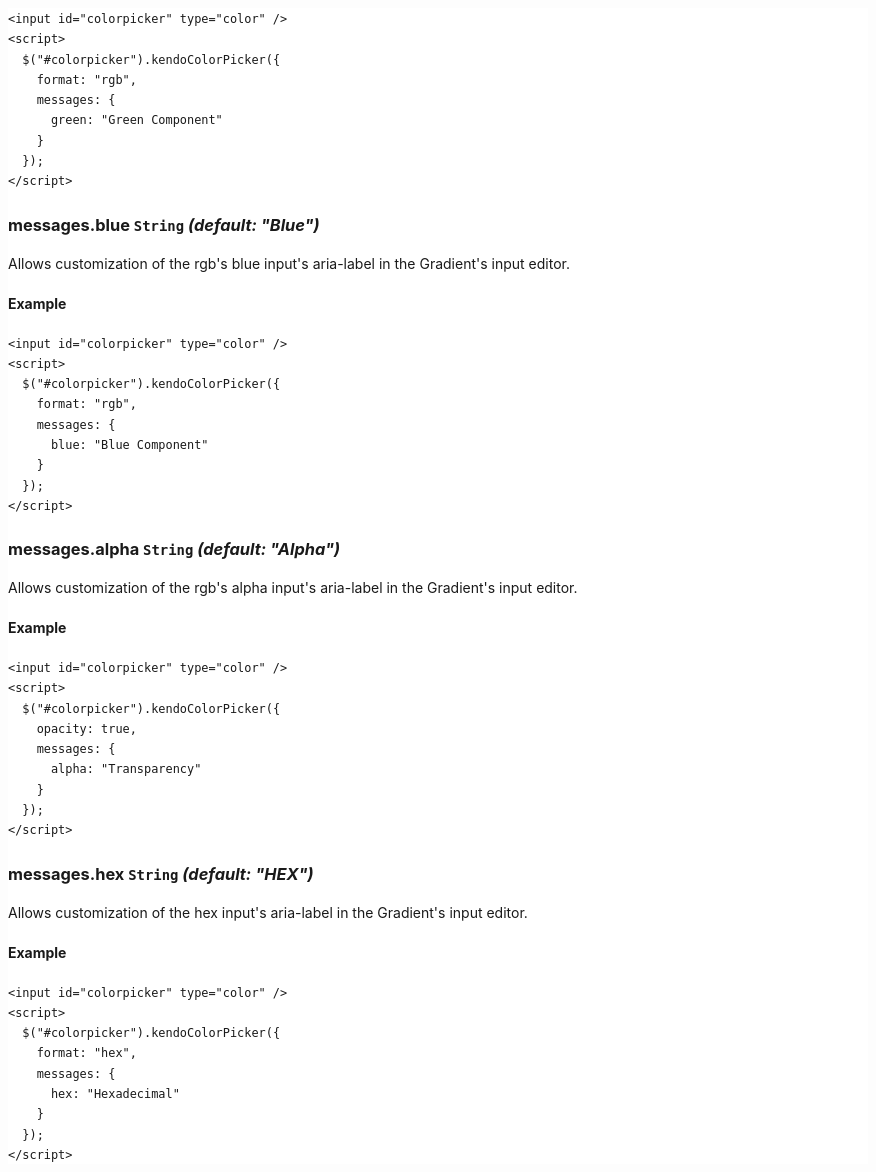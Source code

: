     <input id="colorpicker" type="color" />
    <script>
      $("#colorpicker").kendoColorPicker({
        format: "rgb",
        messages: {
          green: "Green Component"
        }
      });
    </script>

### messages.blue `String` *(default: "Blue")*

Allows customization of the rgb's blue input's aria-label in the Gradient's input editor.

#### Example

    <input id="colorpicker" type="color" />
    <script>
      $("#colorpicker").kendoColorPicker({
        format: "rgb",
        messages: {
          blue: "Blue Component"
        }
      });
    </script>

### messages.alpha `String` *(default: "Alpha")*

Allows customization of the rgb's alpha input's aria-label in the Gradient's input editor.

#### Example

    <input id="colorpicker" type="color" />
    <script>
      $("#colorpicker").kendoColorPicker({
        opacity: true,
        messages: {
          alpha: "Transparency"
        }
      });
    </script>

### messages.hex `String` *(default: "HEX")*

Allows customization of the hex input's aria-label in the Gradient's input editor.

#### Example

    <input id="colorpicker" type="color" />
    <script>
      $("#colorpicker").kendoColorPicker({
        format: "hex",
        messages: {
          hex: "Hexadecimal"
        }
      });
    </script>
